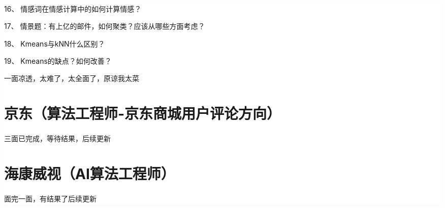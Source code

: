 16、         情感词在情感计算中的如何计算情感？

17、         情景题：有上亿的邮件，如何聚类？应该从哪些方面考虑？

18、         Kmeans与kNN什么区别？

19、         Kmeans的缺点？如何改善？

一面凉透，太难了，太全面了，原谅我太菜

# 京东（算法工程师-京东商城用户评论方向）

三面已完成，等待结果，后续更新

# 海康威视（AI算法工程师）

面完一面，有结果了后续更新